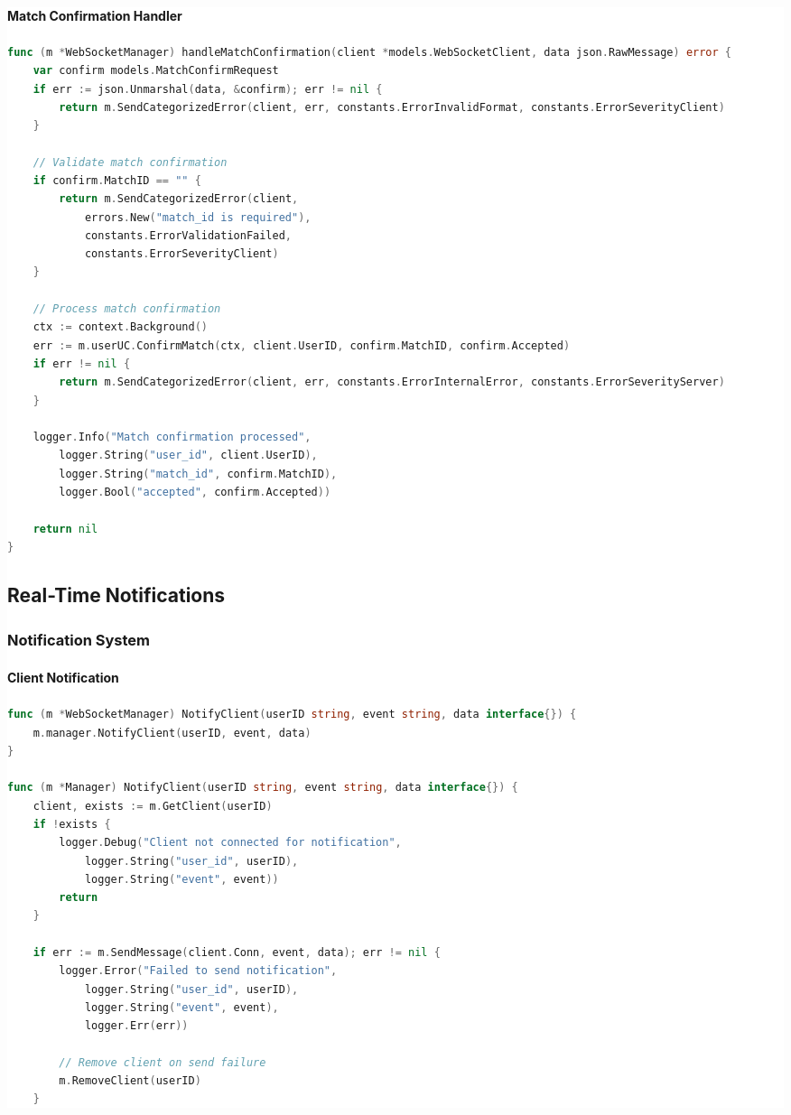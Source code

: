 #### Match Confirmation Handler
```go
func (m *WebSocketManager) handleMatchConfirmation(client *models.WebSocketClient, data json.RawMessage) error {
    var confirm models.MatchConfirmRequest
    if err := json.Unmarshal(data, &confirm); err != nil {
        return m.SendCategorizedError(client, err, constants.ErrorInvalidFormat, constants.ErrorSeverityClient)
    }

    // Validate match confirmation
    if confirm.MatchID == "" {
        return m.SendCategorizedError(client, 
            errors.New("match_id is required"),
            constants.ErrorValidationFailed, 
            constants.ErrorSeverityClient)
    }

    // Process match confirmation
    ctx := context.Background()
    err := m.userUC.ConfirmMatch(ctx, client.UserID, confirm.MatchID, confirm.Accepted)
    if err != nil {
        return m.SendCategorizedError(client, err, constants.ErrorInternalError, constants.ErrorSeverityServer)
    }

    logger.Info("Match confirmation processed",
        logger.String("user_id", client.UserID),
        logger.String("match_id", confirm.MatchID),
        logger.Bool("accepted", confirm.Accepted))

    return nil
}
```

## Real-Time Notifications

### Notification System

#### Client Notification
```go
func (m *WebSocketManager) NotifyClient(userID string, event string, data interface{}) {
    m.manager.NotifyClient(userID, event, data)
}

func (m *Manager) NotifyClient(userID string, event string, data interface{}) {
    client, exists := m.GetClient(userID)
    if !exists {
        logger.Debug("Client not connected for notification",
            logger.String("user_id", userID),
            logger.String("event", event))
        return
    }

    if err := m.SendMessage(client.Conn, event, data); err != nil {
        logger.Error("Failed to send notification",
            logger.String("user_id", userID),
            logger.String("event", event),
            logger.Err(err))
        
        // Remove client on send failure
        m.RemoveClient(userID)
    }
```